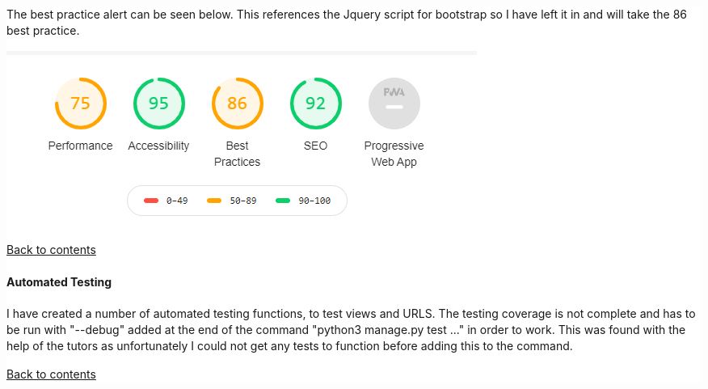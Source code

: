 The best practice alert can be seen below. This references the Jquery script for bootstrap so I have left it in and will take the 86 best practice. 

![css_validator](static/media/lighthouse_report.png)

[Back to contents](#contents)

#### Automated Testing

I have created a number of automated testing functions, to test views and URLS. The testing coverage is not complete and has to be run with "--debug" added at the end of the command "python3 manage.py test ..." in order to work. This was found with the help of the tutors as unfortunately I could not get any tests to function before adding this to the command. 

[Back to contents](#contents)